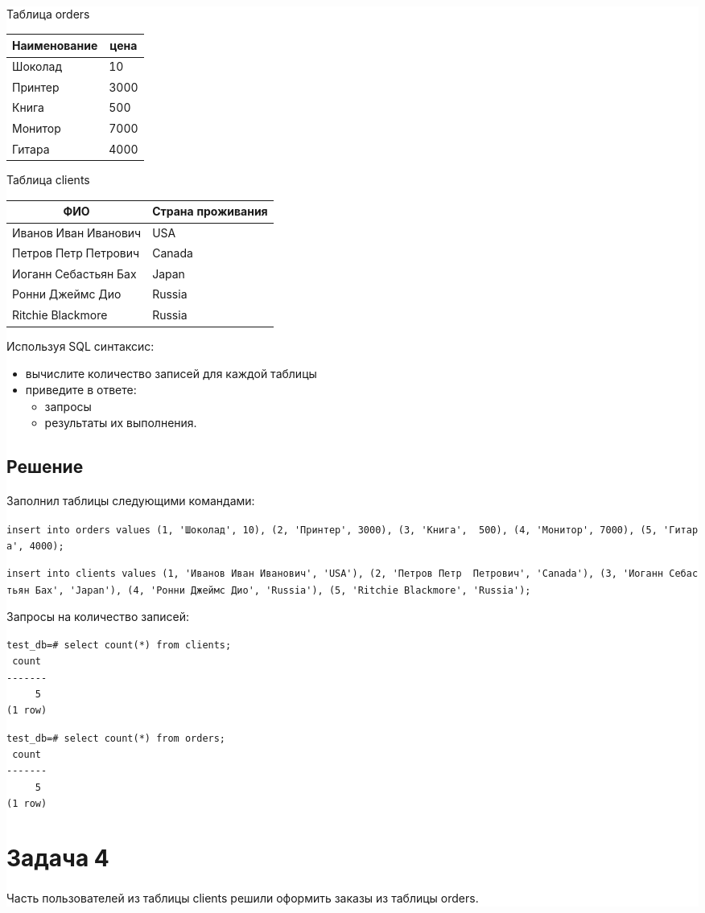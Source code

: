 Таблица orders

| Наименование | цена |
| ----------|--------|
| Шоколад |	10 |
| Принтер |	3000 |
| Книга |	500 |
| Монитор |	7000 |
| Гитара |	4000 |

Таблица clients

| ФИО |	Страна проживания |
|--------|------|
| Иванов Иван Иванович |	USA |
| Петров Петр Петрович |	Canada |
| Иоганн Себастьян Бах |	Japan |
| Ронни Джеймс Дио |	Russia |
| Ritchie Blackmore | Russia |

Используя SQL синтаксис:

* вычислите количество записей для каждой таблицы
* приведите в ответе:
  * запросы
  * результаты их выполнения.

Решение
-
Заполнил таблицы следующими командами:

`insert into orders values (1, 'Шоколад', 10), (2, 'Принтер', 3000), (3, 'Книга', 
500), (4, 'Монитор', 7000), (5, 'Гитара', 4000);`

`insert into clients values (1, 'Иванов Иван Иванович', 'USA'), (2, 'Петров Петр 
Петрович', 'Canada'), (3, 'Иоганн Себастьян Бах', 'Japan'), (4, 'Ронни Джеймс Дио',
'Russia'), (5, 'Ritchie Blackmore', 'Russia');`

Запросы на количество записей:
```
test_db=# select count(*) from clients;
 count 
-------
     5
(1 row)
```
```
test_db=# select count(*) from orders;
 count 
-------
     5
(1 row)
```
Задача 4
=
Часть пользователей из таблицы clients решили оформить заказы из таблицы orders.
